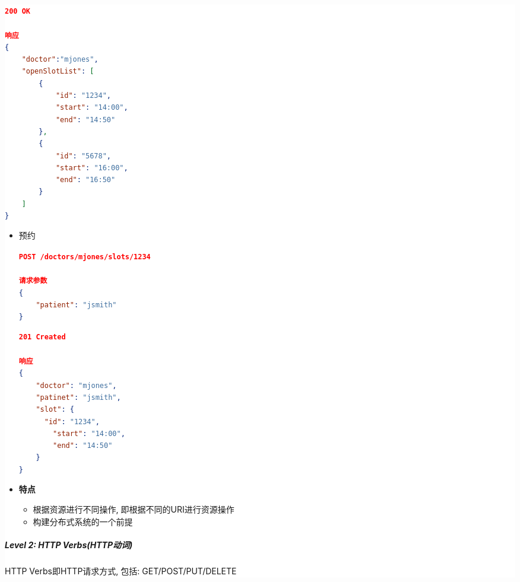  ```json
  200 OK
  
  响应
  {
      "doctor":"mjones",
      "openSlotList": [
          {
              "id": "1234",
              "start": "14:00",
              "end": "14:50"
          },
          {
              "id": "5678",
              "start": "16:00",
              "end": "16:50"
          }
      ]
  }
  ```

- 预约

  ```json
  POST /doctors/mjones/slots/1234
  
  请求参数
  {
      "patient": "jsmith"
  }
  ```

  ```json
  201 Created
  
  响应
  {
      "doctor": "mjones",
      "patinet": "jsmith",
      "slot": {
  		"id": "1234",
          "start": "14:00",
          "end": "14:50"
      }
  }
  ```

- **特点**

  - 根据资源进行不同操作, 即根据不同的URI进行资源操作
  - 构建分布式系统的一个前提

##### Level 2: HTTP Verbs(HTTP动词)

HTTP Verbs即HTTP请求方式, 包括: GET/POST/PUT/DELETE
